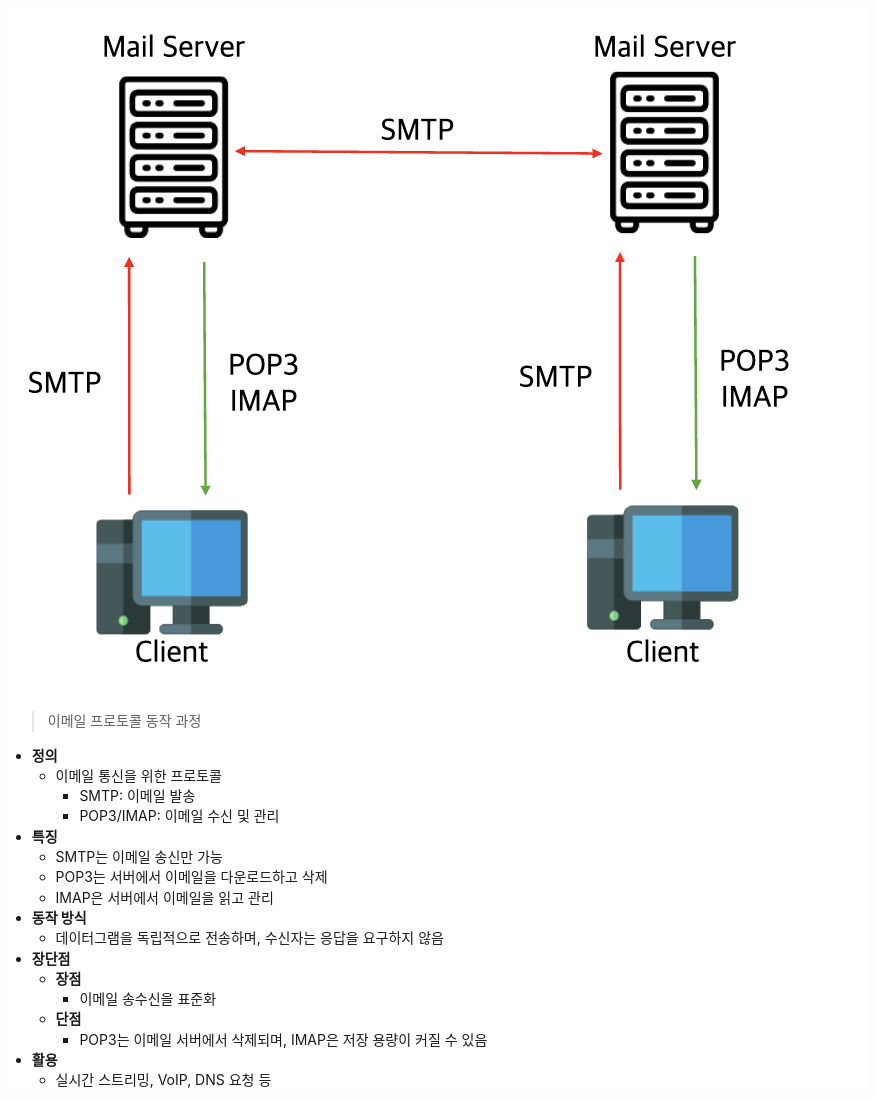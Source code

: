 ![SMTP_POP3_IMAP](images/SMTP_POP3_IMAP.png)

> 이메일 프로토콜 동작 과정

- **정의**
    - 이메일 통신을 위한 프로토콜
        - SMTP: 이메일 발송
        - POP3/IMAP: 이메일 수신 및 관리
- **특징**
    - SMTP는 이메일 송신만 가능
    - POP3는 서버에서 이메일을 다운로드하고 삭제
    - IMAP은 서버에서 이메일을 읽고 관리
- **동작 방식**
    - 데이터그램을 독립적으로 전송하며, 수신자는 응답을 요구하지 않음
- **장단점**
    - **장점**
        - 이메일 송수신을 표준화
    - **단점**
        - POP3는 이메일 서버에서 삭제되며, IMAP은 저장 용량이 커질 수 있음
- **활용**
    - 실시간 스트리밍, VoIP, DNS 요청 등
